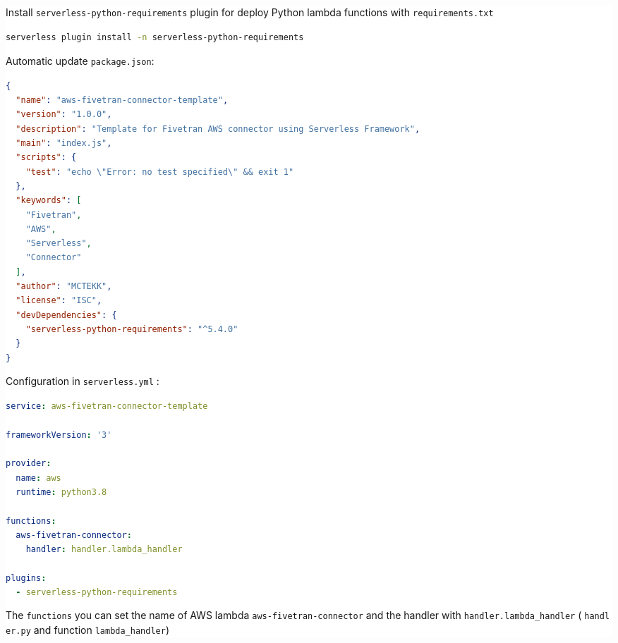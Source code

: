 Install `serverless-python-requirements` plugin for deploy Python lambda functions with `requirements.txt`

```bash
serverless plugin install -n serverless-python-requirements
```

Automatic update `package.json`:

```json
{
  "name": "aws-fivetran-connector-template",
  "version": "1.0.0",
  "description": "Template for Fivetran AWS connector using Serverless Framework",
  "main": "index.js",
  "scripts": {
    "test": "echo \"Error: no test specified\" && exit 1"
  },
  "keywords": [
    "Fivetran",
    "AWS",
    "Serverless",
    "Connector"
  ],
  "author": "MCTEKK",
  "license": "ISC",
  "devDependencies": {
    "serverless-python-requirements": "^5.4.0"
  }
}
```

Configuration  in `serverless.yml` : 

```yaml
service: aws-fivetran-connector-template

frameworkVersion: '3'

provider:
  name: aws
  runtime: python3.8

functions:
  aws-fivetran-connector:
    handler: handler.lambda_handler

plugins:
  - serverless-python-requirements

```

The `functions` you can set the name of AWS lambda  `aws-fivetran-connector` and the handler with `handler.lambda_handler`  ( `handler.py`  and function `lambda_handler`)
